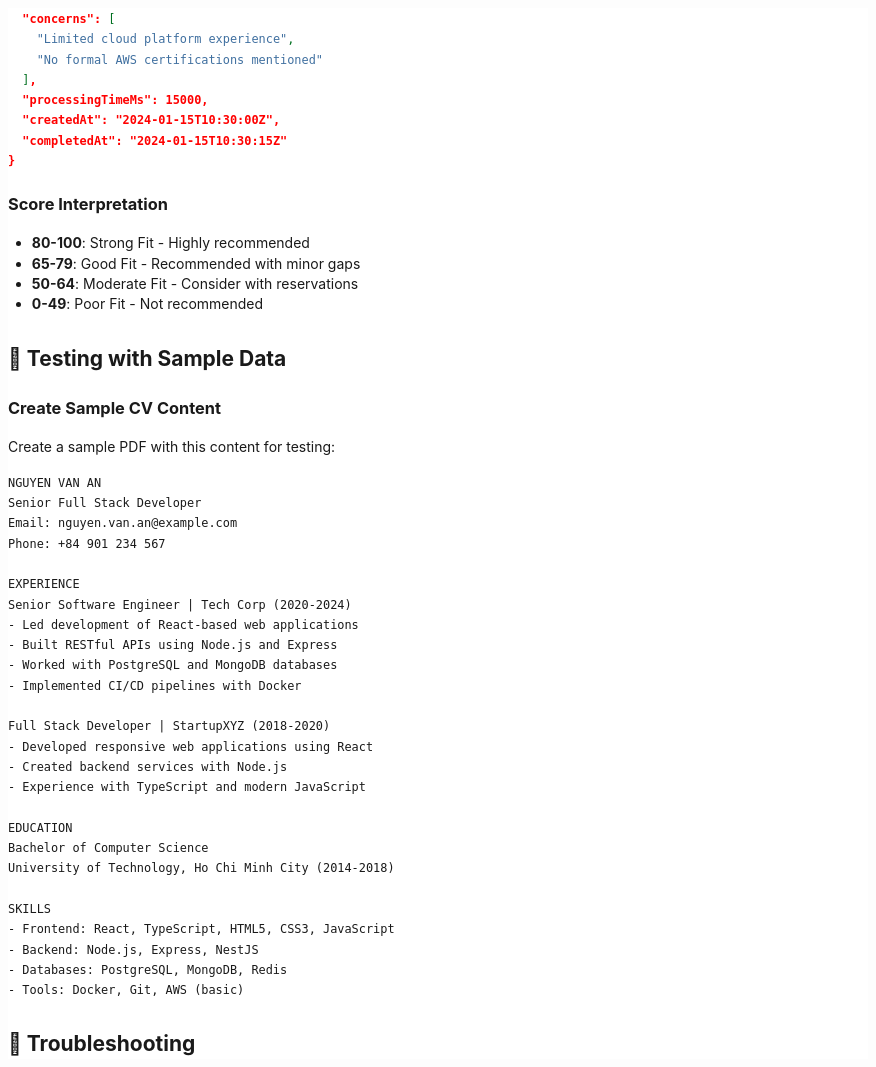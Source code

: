 ```json
  "concerns": [
    "Limited cloud platform experience",
    "No formal AWS certifications mentioned"
  ],
  "processingTimeMs": 15000,
  "createdAt": "2024-01-15T10:30:00Z",
  "completedAt": "2024-01-15T10:30:15Z"
}
```

### Score Interpretation
- **80-100**: Strong Fit - Highly recommended
- **65-79**: Good Fit - Recommended with minor gaps
- **50-64**: Moderate Fit - Consider with reservations
- **0-49**: Poor Fit - Not recommended

## 🔧 **Testing with Sample Data**

### Create Sample CV Content
Create a sample PDF with this content for testing:

```
NGUYEN VAN AN
Senior Full Stack Developer
Email: nguyen.van.an@example.com
Phone: +84 901 234 567

EXPERIENCE
Senior Software Engineer | Tech Corp (2020-2024)
- Led development of React-based web applications
- Built RESTful APIs using Node.js and Express
- Worked with PostgreSQL and MongoDB databases
- Implemented CI/CD pipelines with Docker

Full Stack Developer | StartupXYZ (2018-2020)
- Developed responsive web applications using React
- Created backend services with Node.js
- Experience with TypeScript and modern JavaScript

EDUCATION
Bachelor of Computer Science
University of Technology, Ho Chi Minh City (2014-2018)

SKILLS
- Frontend: React, TypeScript, HTML5, CSS3, JavaScript
- Backend: Node.js, Express, NestJS
- Databases: PostgreSQL, MongoDB, Redis
- Tools: Docker, Git, AWS (basic)
```

## 🐛 **Troubleshooting**
